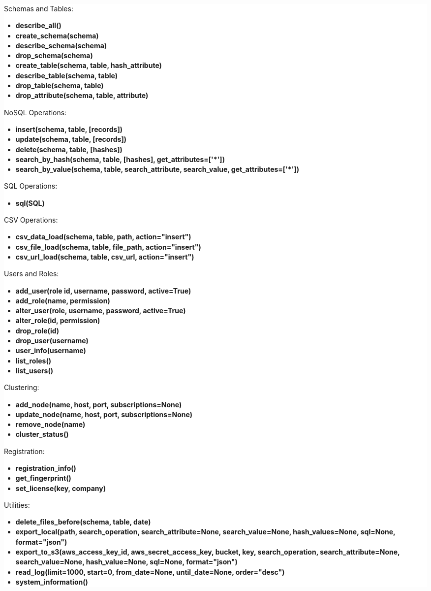 Schemas and Tables:

- **describe_all()**
- **create_schema(schema)**
- **describe_schema(schema)**
- **drop_schema(schema)**
- **create_table(schema, table, hash_attribute)**
- **describe_table(schema, table)**
- **drop_table(schema, table)**
- **drop_attribute(schema, table, attribute)**

NoSQL Operations:

- **insert(schema, table, [records])**
- **update(schema, table, [records])**
- **delete(schema, table, [hashes])**
- **search_by_hash(schema, table, [hashes], get_attributes=['*'])**
- **search_by_value(schema, table, search_attribute, search_value, get_attributes=['*'])**

SQL Operations:

- **sql(SQL)**

CSV Operations:

- **csv_data_load(schema, table, path, action="insert")**
- **csv_file_load(schema, table, file_path, action="insert")**
- **csv_url_load(schema, table, csv_url, action="insert")**

Users and Roles:

- **add_user(role id, username, password, active=True)**
- **add_role(name, permission)**
- **alter_user(role, username, password, active=True)**
- **alter_role(id, permission)**
- **drop_role(id)**
- **drop_user(username)**
- **user_info(username)**
- **list_roles()**
- **list_users()**

Clustering:

- **add_node(name, host, port, subscriptions=None)**
- **update_node(name, host, port, subscriptions=None)**
- **remove_node(name)**
- **cluster_status()**

Registration:

- **registration_info()**
- **get_fingerprint()**
- **set_license(key, company)**

Utilities:

- **delete_files_before(schema, table, date)**
- **export_local(path, search_operation, search_attribute=None, search_value=None, hash_values=None, sql=None, format="json")**
- **export_to_s3(aws_access_key_id, aws_secret_access_key, bucket, key, search_operation, search_attribute=None, search_value=None, hash_value=None, sql=None, format="json")**
- **read_log(limit=1000, start=0, from_date=None, until_date=None, order="desc")**
- **system_information()**
